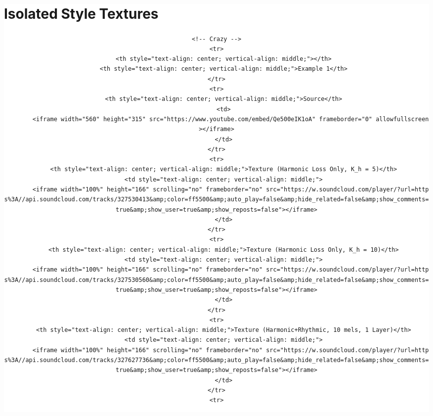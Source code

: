 # **Isolated Style Textures**
<center>

<table>
	<!-- Smash Mouth 
	<tr>
		<th style="text-align: center; vertical-align: middle;"></th>
		<th style="text-align: center; vertical-align: middle;">Audio</th>
	</tr>
	<tr>
		<th style="text-align: center; vertical-align: middle;">Source</th>
		<td style="text-align: center; vertical-align: middle;">
			<iframe width="560" height="315" src="https://www.youtube.com/embed/L_jWHffIx5E?start=36" frameborder="0" allowfullscreen></iframe>
		</td>
	</tr>
	<tr>
		<th style="text-align: center; vertical-align: middle;">Texture</th>
		<td style="text-align: center; vertical-align: middle;">
			<iframe width="100%" height="166" scrolling="no" frameborder="no" src="https://w.soundcloud.com/player/?url=https%3A//api.soundcloud.com/tracks/326087328&amp;color=ff5500&amp;auto_play=false&amp;hide_related=false&amp;show_comments=true&amp;show_user=true&amp;show_reposts=false"></iframe>
		</td>
	</tr>-->

	<!-- Crazy -->
	<tr>
		<th style="text-align: center; vertical-align: middle;"></th>
		<th style="text-align: center; vertical-align: middle;">Example 1</th>
	</tr>
	<tr>
		<th style="text-align: center; vertical-align: middle;">Source</th>
		<td>
			<iframe width="560" height="315" src="https://www.youtube.com/embed/Qe500eIK1oA" frameborder="0" allowfullscreen></iframe>
		</td>
	</tr>
	<tr>
		<th style="text-align: center; vertical-align: middle;">Texture (Harmonic Loss Only, K_h = 5)</th>
		<td style="text-align: center; vertical-align: middle;">
			<iframe width="100%" height="166" scrolling="no" frameborder="no" src="https://w.soundcloud.com/player/?url=https%3A//api.soundcloud.com/tracks/327530413&amp;color=ff5500&amp;auto_play=false&amp;hide_related=false&amp;show_comments=true&amp;show_user=true&amp;show_reposts=false"></iframe>
		</td>
	</tr>
	<tr>
		<th style="text-align: center; vertical-align: middle;">Texture (Harmonic Loss Only, K_h = 10)</th>
		<td style="text-align: center; vertical-align: middle;">
			<iframe width="100%" height="166" scrolling="no" frameborder="no" src="https://w.soundcloud.com/player/?url=https%3A//api.soundcloud.com/tracks/327530560&amp;color=ff5500&amp;auto_play=false&amp;hide_related=false&amp;show_comments=true&amp;show_user=true&amp;show_reposts=false"></iframe>
		</td>
	</tr>
	<tr>
		<th style="text-align: center; vertical-align: middle;">Texture (Harmonic+Rhythmic, 10 mels, 1 Layer)</th>
		<td style="text-align: center; vertical-align: middle;">
			<iframe width="100%" height="166" scrolling="no" frameborder="no" src="https://w.soundcloud.com/player/?url=https%3A//api.soundcloud.com/tracks/327627736&amp;color=ff5500&amp;auto_play=false&amp;hide_related=false&amp;show_comments=true&amp;show_user=true&amp;show_reposts=false"></iframe>
		</td>
	</tr>
	<tr>
